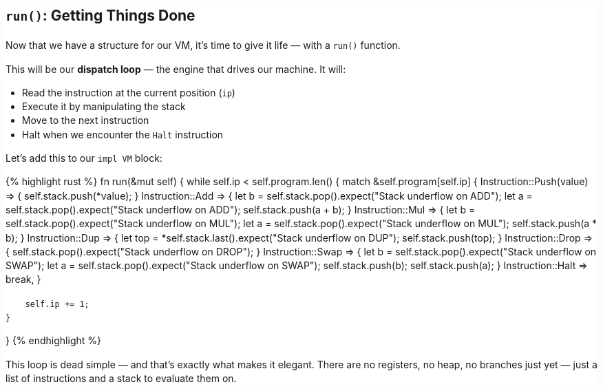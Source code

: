 ## `run()`: Getting Things Done

Now that we have a structure for our VM, it’s time to give it life — with a `run()` function.

This will be our **dispatch loop** — the engine that drives our machine. It will:

- Read the instruction at the current position (`ip`)
- Execute it by manipulating the stack
- Move to the next instruction
- Halt when we encounter the `Halt` instruction

Let’s add this to our `impl VM` block:

{% highlight rust %}
fn run(&mut self) {
    while self.ip < self.program.len() {
        match &self.program[self.ip] {
            Instruction::Push(value) => {
                self.stack.push(*value);
            }
            Instruction::Add => {
                let b = self.stack.pop().expect("Stack underflow on ADD");
                let a = self.stack.pop().expect("Stack underflow on ADD");
                self.stack.push(a + b);
            }
            Instruction::Mul => {
                let b = self.stack.pop().expect("Stack underflow on MUL");
                let a = self.stack.pop().expect("Stack underflow on MUL");
                self.stack.push(a * b);
            }
            Instruction::Dup => {
                let top = *self.stack.last().expect("Stack underflow on DUP");
                self.stack.push(top);
            }
            Instruction::Drop => {
                self.stack.pop().expect("Stack underflow on DROP");
            }
            Instruction::Swap => {
                let b = self.stack.pop().expect("Stack underflow on SWAP");
                let a = self.stack.pop().expect("Stack underflow on SWAP");
                self.stack.push(b);
                self.stack.push(a);
            }
            Instruction::Halt => break,
        }

        self.ip += 1;
    }
}
{% endhighlight %}

This loop is dead simple — and that’s exactly what makes it elegant. There are no registers, no heap, no branches just 
yet — just a list of instructions and a stack to evaluate them on.
